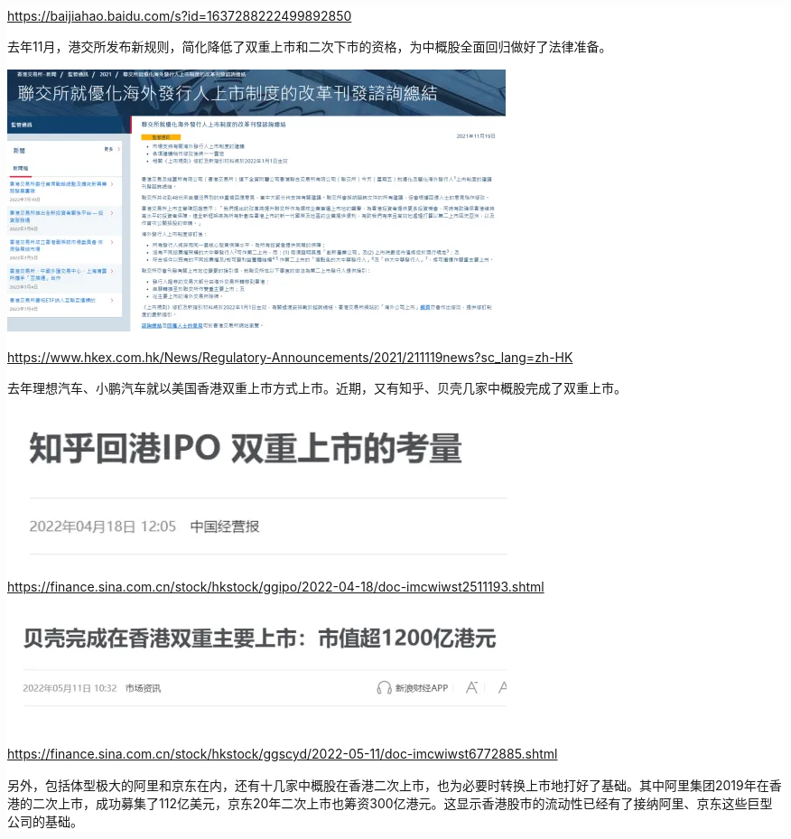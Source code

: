 https://baijiahao.baidu.com/s?id=1637288222499892850



去年11月，港交所发布新规则，简化降低了双重上市和二次下市的资格，为中概股全面回归做好了法律准备。

![](/images/btnews/btnews/0401_0500/0462/67dd25a9-b7a6-4c63-b5f6-12593892e550.webp)


https://www.hkex.com.hk/News/Regulatory-Announcements/2021/211119news?sc_lang=zh-HK


去年理想汽车、小鹏汽车就以美国香港双重上市方式上市。近期，又有知乎、贝壳几家中概股完成了双重上市。

![](/images/btnews/btnews/0401_0500/0462/7ccf4e3f-77de-45a3-bd57-ca90686bfaf5.webp)


https://finance.sina.com.cn/stock/hkstock/ggipo/2022-04-18/doc-imcwiwst2511193.shtml
 

![](/images/btnews/btnews/0401_0500/0462/8d2f0e95-a4a7-4142-8193-5a8d02e17319.webp)


https://finance.sina.com.cn/stock/hkstock/ggscyd/2022-05-11/doc-imcwiwst6772885.shtml


另外，包括体型极大的阿里和京东在内，还有十几家中概股在香港二次上市，也为必要时转换上市地打好了基础。其中阿里集团2019年在香港的二次上市，成功募集了112亿美元，京东20年二次上市也筹资300亿港元。这显示香港股市的流动性已经有了接纳阿里、京东这些巨型公司的基础。
